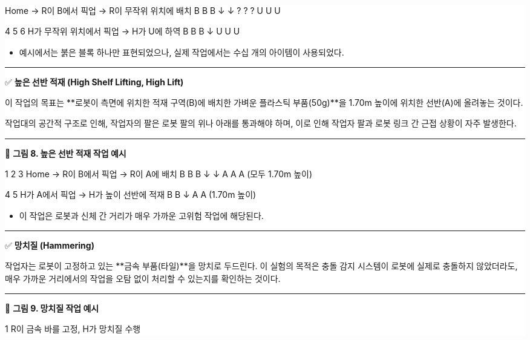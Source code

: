 Home → R이 B에서 픽업      → R이 무작위 위치에 배치
  B     B   B
             ↓ ↓
  ?     ?   ?
  U     U   U

4             5             6
H가 무작위 위치에서 픽업 → H가 U에 하역
  B     B   B
               ↓
  U     U   U

* 예시에서는 붉은 블록 하나만 표현되었으나, 실제 작업에서는 수십 개의 아이템이 사용되었다.

---

✅ **높은 선반 적재 (High Shelf Lifting, High Lift)**

이 작업의 목표는 **로봇이 측면에 위치한 적재 구역(B)에 배치한 가벼운 플라스틱 부품(50g)**을
1.70m 높이에 위치한 선반(A)에 올려놓는 것이다.

작업대의 공간적 구조로 인해, 작업자의 팔은 로봇 팔의 위나 아래를 통과해야 하며,
이로 인해 작업자 팔과 로봇 링크 간 근접 상황이 자주 발생한다.

---

📘 **그림 8. 높은 선반 적재 작업 예시**

1   2                     3
Home → R이 B에서 픽업  → R이 A에 배치
  B     B   B
            ↓ ↓
  A     A   A   (모두 1.70m 높이)

4           5
H가 A에서 픽업 → H가 높이 선반에 적재
  B     B
             ↓
  A     A   (1.70m 높이)

* 이 작업은 로봇과 신체 간 거리가 매우 가까운 고위험 작업에 해당된다.

---

✅ **망치질 (Hammering)**

작업자는 로봇이 고정하고 있는 **금속 부품(타일)**을 망치로 두드린다.
이 실험의 목적은 충돌 감지 시스템이 로봇에 실제로 충돌하지 않았더라도,
매우 가까운 거리에서의 작업을 오탐 없이 처리할 수 있는지를 확인하는 것이다.

---

📘 **그림 9. 망치질 작업 예시**

1
R이 금속 바를 고정,
H가 망치질 수행
